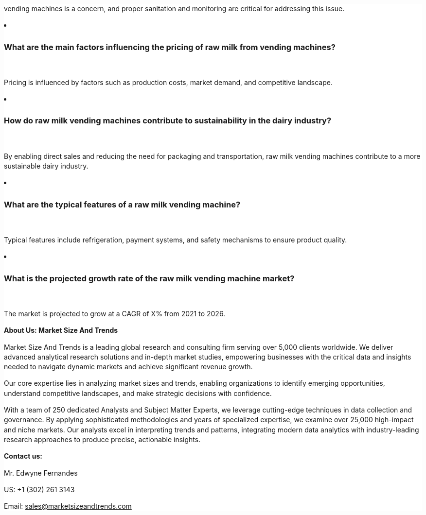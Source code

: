 vending machines is a concern, and proper sanitation and monitoring are critical for addressing this issue.</p>      </li>      <li>        <h3>What are the main factors influencing the pricing of raw milk from vending machines?</h3>        <p>&nbsp;</p><p>Pricing is influenced by factors such as production costs, market demand, and competitive landscape.</p>      </li>      <li>        <h3>How do raw milk vending machines contribute to sustainability in the dairy industry?</h3>        <p>&nbsp;</p><p>By enabling direct sales and reducing the need for packaging and transportation, raw milk vending machines contribute to a more sustainable dairy industry.</p>      </li>      <li>        <h3>What are the typical features of a raw milk vending machine?</h3>        <p>&nbsp;</p><p>Typical features include refrigeration, payment systems, and safety mechanisms to ensure product quality.</p>      </li>      <li>        <h3>What is the projected growth rate of the raw milk vending machine market?</h3>        <p>&nbsp;</p><p>The market is projected to grow at a CAGR of X% from 2021 to 2026.</p>      </li>    </ol>  </body></html></p><p><strong>About Us:&nbsp;Market Size And Trends</strong></p><p>Market Size And Trends&nbsp;is a leading global research and consulting firm serving over 5,000 clients worldwide. We deliver advanced analytical research solutions and in-depth market studies, empowering businesses with the critical data and insights needed to navigate dynamic markets and achieve significant revenue growth.</p><p>Our core expertise lies in analyzing market sizes and trends, enabling organizations to identify emerging opportunities, understand competitive landscapes, and make strategic decisions with confidence.</p><p>With a team of 250 dedicated Analysts and Subject Matter Experts, we leverage cutting-edge techniques in data collection and governance. By applying sophisticated methodologies and years of specialized expertise, we examine over 25,000 high-impact and niche markets. Our analysts excel in interpreting trends and patterns, integrating modern data analytics with industry-leading research approaches to produce precise, actionable insights.</p><p><strong>Contact us:</strong></p><p>Mr. Edwyne Fernandes</p><p>US: +1 (302) 261 3143</p><p>Email: <a href="mailto:sales@marketsizeandtrends.com">sales@marketsizeandtrends.com</a>&nbsp;</p>
